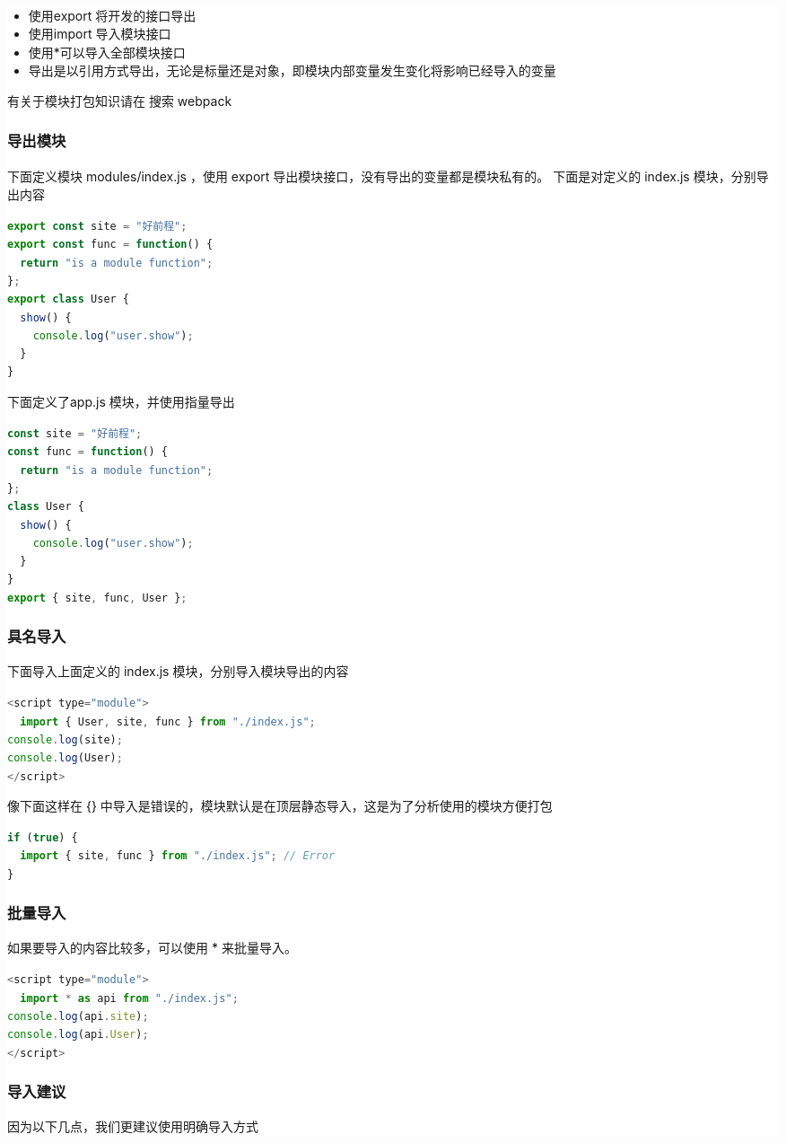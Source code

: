 - 使用export 将开发的接口导出
- 使用import 导入模块接口
- 使用*可以导入全部模块接口
- 导出是以引用方式导出，无论是标量还是对象，即模块内部变量发生变化将影响已经导入的变量

有关于模块打包知识请在 搜索 webpack
### 导出模块
下面定义模块 modules/index.js ，使用 export 导出模块接口，没有导出的变量都是模块私有的。
下面是对定义的 index.js 模块，分别导出内容
```javascript
export const site = "好前程";
export const func = function() {
  return "is a module function";
};
export class User {
  show() {
    console.log("user.show");
  }
}
```
下面定义了app.js 模块，并使用指量导出
```javascript
const site = "好前程";
const func = function() {
  return "is a module function";
};
class User {
  show() {
    console.log("user.show");
  }
}
export { site, func, User };
```
### 具名导入
下面导入上面定义的 index.js 模块，分别导入模块导出的内容
```javascript
<script type="module">
  import { User, site, func } from "./index.js";
console.log(site);
console.log(User);
</script>
```
像下面这样在 {} 中导入是错误的，模块默认是在顶层静态导入，这是为了分析使用的模块方便打包
```javascript
if (true) {
  import { site, func } from "./index.js"; // Error
}
```
### 批量导入
如果要导入的内容比较多，可以使用 * 来批量导入。
```javascript
<script type="module">
  import * as api from "./index.js";
console.log(api.site);
console.log(api.User);
</script>
```
### 导入建议
因为以下几点，我们更建议使用明确导入方式
